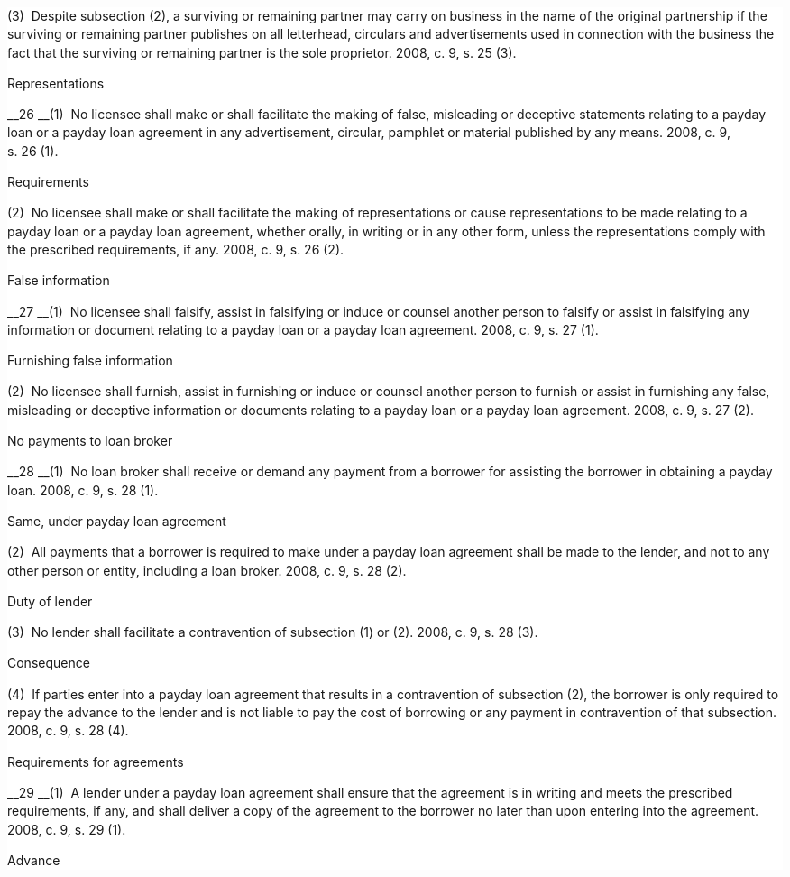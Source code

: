 \(3\)  Despite subsection \(2\), a surviving or remaining partner may carry on business in the name of the original partnership if the surviving or remaining partner publishes on all letterhead, circulars and advertisements used in connection with the business the fact that the surviving or remaining partner is the sole proprietor\.  2008, c\. 9, s\. 25 \(3\)\.

Representations

<a id="BK30"></a>__26 __\(1\)  No licensee shall make or shall facilitate the making of false, misleading or deceptive statements relating to a payday loan or a payday loan agreement in any advertisement, circular, pamphlet or material published by any means\.  2008, c\. 9, s\. 26 \(1\)\.

Requirements

\(2\)  No licensee shall make or shall facilitate the making of representations or cause representations to be made relating to a payday loan or a payday loan agreement, whether orally, in writing or in any other form, unless the representations comply with the prescribed requirements, if any\.  2008, c\. 9, s\. 26 \(2\)\.

False information

<a id="BK31"></a>__27 __\(1\)  No licensee shall falsify, assist in falsifying or induce or counsel another person to falsify or assist in falsifying any information or document relating to a payday loan or a payday loan agreement\.  2008, c\. 9, s\. 27 \(1\)\.

Furnishing false information

\(2\)  No licensee shall furnish, assist in furnishing or induce or counsel another person to furnish or assist in furnishing any false, misleading or deceptive information or documents relating to a payday loan or a payday loan agreement\.  2008, c\. 9, s\. 27 \(2\)\.

No payments to loan broker

<a id="BK32"></a>__28 __\(1\)  No loan broker shall receive or demand any payment from a borrower for assisting the borrower in obtaining a payday loan\.  2008, c\. 9, s\. 28 \(1\)\.

Same, under payday loan agreement

\(2\)  All payments that a borrower is required to make under a payday loan agreement shall be made to the lender, and not to any other person or entity, including a loan broker\.  2008, c\. 9, s\. 28 \(2\)\.

Duty of lender

\(3\)  No lender shall facilitate a contravention of subsection \(1\) or \(2\)\.  2008, c\. 9, s\. 28 \(3\)\.

Consequence

\(4\)  If parties enter into a payday loan agreement that results in a contravention of subsection \(2\), the borrower is only required to repay the advance to the lender and is not liable to pay the cost of borrowing or any payment in contravention of that subsection\.  2008, c\. 9, s\. 28 \(4\)\.

Requirements for agreements

<a id="BK33"></a>__29 __\(1\)  A lender under a payday loan agreement shall ensure that the agreement is in writing and meets the prescribed requirements, if any, and shall deliver a copy of the agreement to the borrower no later than upon entering into the agreement\.  2008, c\. 9, s\. 29 \(1\)\.

Advance
